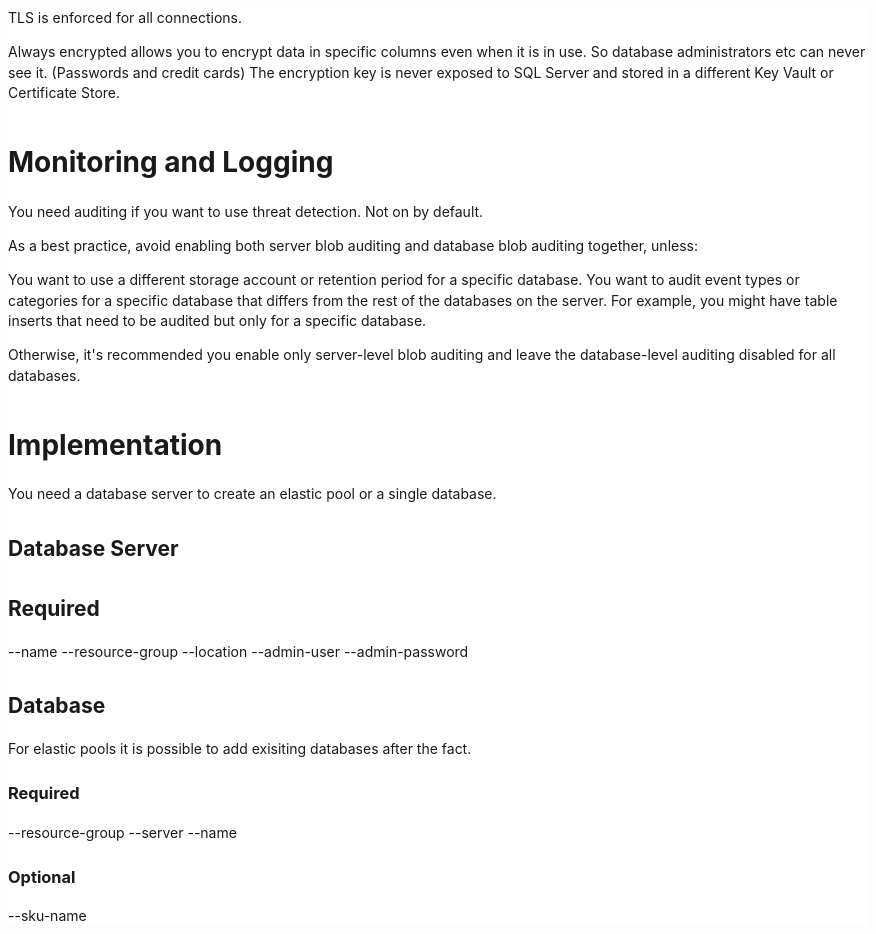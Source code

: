 TLS is enforced for all connections.

Always encrypted allows you to encrypt data in specific columns even when it is in use. So database administrators etc can never see it. (Passwords and credit cards) The encryption key is never exposed to SQL Server and stored in a different Key Vault or Certificate Store.



# Monitoring and Logging

You need auditing if you want to use threat detection. Not on by default.

As a best practice, avoid enabling both server blob auditing and database blob auditing together, unless:

You want to use a different storage account or retention period for a specific database.
You want to audit event types or categories for a specific database that differs from the rest of the databases on the server. For example, you might have table inserts that need to be audited but only for a specific database.

Otherwise, it's recommended you enable only server-level blob auditing and leave the database-level auditing disabled for all databases.



# Implementation
You need a database server to create an elastic pool or a single database.
## Database Server
## Required
--name
--resource-group
--location
--admin-user
--admin-password


## Database
For elastic pools it is possible to add exisiting databases after the fact.

### Required
--resource-group
--server
--name

### Optional
--sku-name
